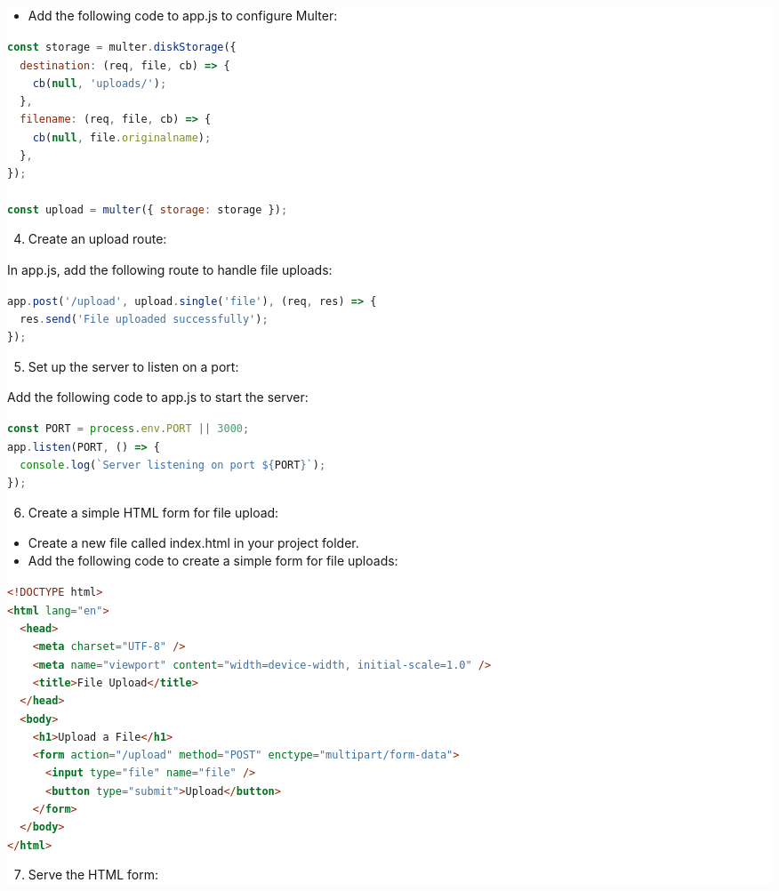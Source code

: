 - Add the following code to app.js to configure Multer:
```javascript
const storage = multer.diskStorage({
  destination: (req, file, cb) => {
    cb(null, 'uploads/');
  },
  filename: (req, file, cb) => {
    cb(null, file.originalname);
  },
});

const upload = multer({ storage: storage });
```

4. Create an upload route:

In app.js, add the following route to handle file uploads:
```javascript
app.post('/upload', upload.single('file'), (req, res) => {
  res.send('File uploaded successfully');
});
```

5. Set up the server to listen on a port:

Add the following code to app.js to start the server:
```javascript
const PORT = process.env.PORT || 3000;
app.listen(PORT, () => {
  console.log(`Server listening on port ${PORT}`);
});
```

6. Create a simple HTML form for file upload:

- Create a new file called index.html in your project folder.
- Add the following code to create a simple form for file uploads:
```html
<!DOCTYPE html>
<html lang="en">
  <head>
    <meta charset="UTF-8" />
    <meta name="viewport" content="width=device-width, initial-scale=1.0" />
    <title>File Upload</title>
  </head>
  <body>
    <h1>Upload a File</h1>
    <form action="/upload" method="POST" enctype="multipart/form-data">
      <input type="file" name="file" />
      <button type="submit">Upload</button>
    </form>
  </body>
</html>
```

7. Serve the HTML form:
